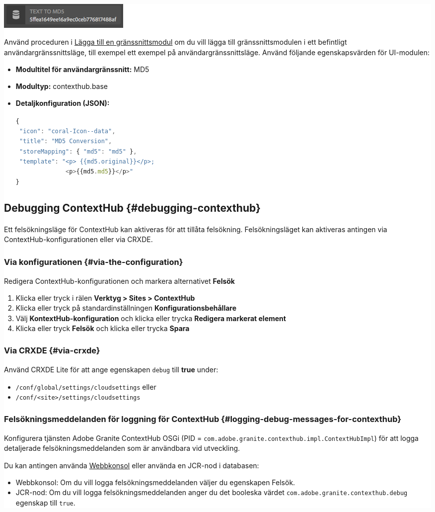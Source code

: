 ![ContextHub MD5 store](assets/contexthub-md5-store.png)

Använd proceduren i [Lägga till en gränssnittsmodul](#adding-a-ui-module) om du vill lägga till gränssnittsmodulen i ett befintligt användargränssnittsläge, till exempel ett exempel på användargränssnittsläge. Använd följande egenskapsvärden för UI-modulen:

* **Modultitel för användargränssnitt:** MD5
* **Modultyp:** contexthub.base
* **Detaljkonfiguration (JSON):**

  ```javascript
  {
   "icon": "coral-Icon--data",
   "title": "MD5 Conversion",
   "storeMapping": { "md5": "md5" },
   "template": "<p> {{md5.original}}</p>;
                <p>{{md5.md5}}</p>"
  }
  ```

## Debugging ContextHub {#debugging-contexthub}

Ett felsökningsläge för ContextHub kan aktiveras för att tillåta felsökning. Felsökningsläget kan aktiveras antingen via ContextHub-konfigurationen eller via CRXDE.

### Via konfigurationen {#via-the-configuration}

Redigera ContextHub-konfigurationen och markera alternativet **Felsök**

1. Klicka eller tryck i rälen **Verktyg > Sites > ContextHub**
1. Klicka eller tryck på standardinställningen **Konfigurationsbehållare**
1. Välj **KontextHub-konfiguration** och klicka eller trycka **Redigera markerat element**
1. Klicka eller tryck **Felsök** och klicka eller trycka **Spara**

### Via CRXDE {#via-crxde}

Använd CRXDE Lite för att ange egenskapen `debug` till **true** under:

* `/conf/global/settings/cloudsettings` eller
* `/conf/<site>/settings/cloudsettings`

### Felsökningsmeddelanden för loggning för ContextHub {#logging-debug-messages-for-contexthub}

Konfigurera tjänsten Adobe Granite ContextHub OSGi (PID = `com.adobe.granite.contexthub.impl.ContextHubImpl`) för att logga detaljerade felsökningsmeddelanden som är användbara vid utveckling.

Du kan antingen använda [Webbkonsol](/help/implementing/deploying/configuring-osgi.md) eller använda en JCR-nod i databasen:

* Webbkonsol: Om du vill logga felsökningsmeddelanden väljer du egenskapen Felsök.
* JCR-nod: Om du vill logga felsökningsmeddelanden anger du det booleska värdet `com.adobe.granite.contexthub.debug` egenskap till `true`.
